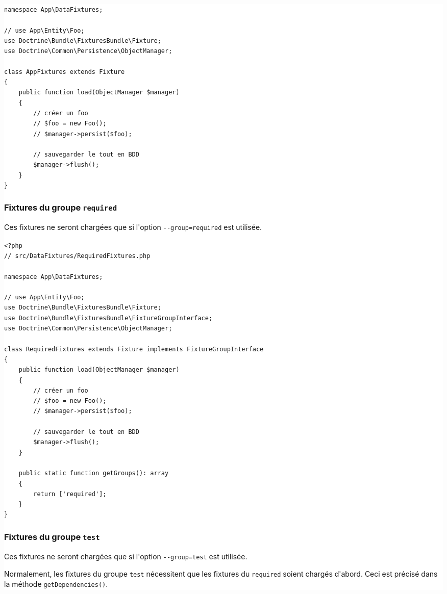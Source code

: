     namespace App\DataFixtures;

    // use App\Entity\Foo;
    use Doctrine\Bundle\FixturesBundle\Fixture;
    use Doctrine\Common\Persistence\ObjectManager;

    class AppFixtures extends Fixture
    {
        public function load(ObjectManager $manager)
        {
            // créer un foo
            // $foo = new Foo();
            // $manager->persist($foo);

            // sauvegarder le tout en BDD
            $manager->flush();
        }
    }

### Fixtures du groupe `required`

Ces fixtures ne seront chargées que si l'option `--group=required` est utilisée.

    <?php
    // src/DataFixtures/RequiredFixtures.php

    namespace App\DataFixtures;

    // use App\Entity\Foo;
    use Doctrine\Bundle\FixturesBundle\Fixture;
    use Doctrine\Bundle\FixturesBundle\FixtureGroupInterface;
    use Doctrine\Common\Persistence\ObjectManager;

    class RequiredFixtures extends Fixture implements FixtureGroupInterface
    {
        public function load(ObjectManager $manager)
        {
            // créer un foo
            // $foo = new Foo();
            // $manager->persist($foo);

            // sauvegarder le tout en BDD
            $manager->flush();
        }

        public static function getGroups(): array
        {
            return ['required'];
        }
    }

### Fixtures du groupe `test`

Ces fixtures ne seront chargées que si l'option `--group=test` est utilisée.

Normalement, les fixtures du groupe `test` nécessitent que les fixtures du `required` soient chargés d'abord.
Ceci est précisé dans la méthode `getDependencies()`.
